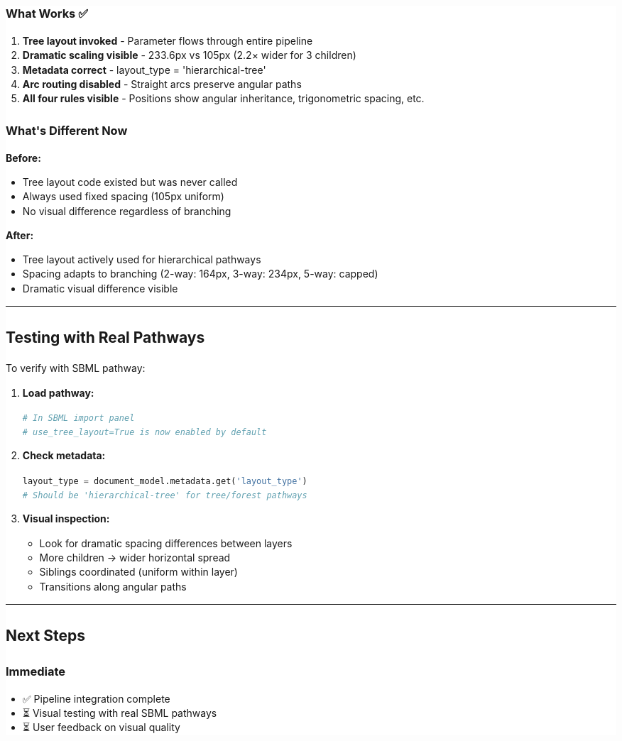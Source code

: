 ### What Works ✅

1. **Tree layout invoked** - Parameter flows through entire pipeline
2. **Dramatic scaling visible** - 233.6px vs 105px (2.2× wider for 3 children)
3. **Metadata correct** - layout_type = 'hierarchical-tree'
4. **Arc routing disabled** - Straight arcs preserve angular paths
5. **All four rules visible** - Positions show angular inheritance, trigonometric spacing, etc.

### What's Different Now

**Before:**
- Tree layout code existed but was never called
- Always used fixed spacing (105px uniform)
- No visual difference regardless of branching

**After:**
- Tree layout actively used for hierarchical pathways
- Spacing adapts to branching (2-way: 164px, 3-way: 234px, 5-way: capped)
- Dramatic visual difference visible

---

## Testing with Real Pathways

To verify with SBML pathway:

1. **Load pathway:**
   ```python
   # In SBML import panel
   # use_tree_layout=True is now enabled by default
   ```

2. **Check metadata:**
   ```python
   layout_type = document_model.metadata.get('layout_type')
   # Should be 'hierarchical-tree' for tree/forest pathways
   ```

3. **Visual inspection:**
   - Look for dramatic spacing differences between layers
   - More children → wider horizontal spread
   - Siblings coordinated (uniform within layer)
   - Transitions along angular paths

---

## Next Steps

### Immediate
- ✅ Pipeline integration complete
- ⏳ Visual testing with real SBML pathways
- ⏳ User feedback on visual quality
